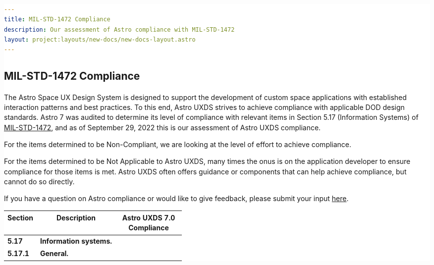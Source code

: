 ```yaml
---
title: MIL-STD-1472 Compliance
description: Our assessment of Astro compliance with MIL-STD-1472
layout: project:layouts/new-docs/new-docs-layout.astro
---
```


## MIL-STD-1472 Compliance

The Astro Space UX Design System is designed to support the development of custom space applications with established interaction patterns and best practices. To this end, Astro UXDS strives to achieve compliance with applicable DOD design standards. Astro 7 was audited to determine its level of compliance with relevant items in Section 5.17 (Information Systems) of <a href="https://quicksearch.dla.mil/qsdocdetails.aspx?ident_number=36903" target="_blank">MIL-STD-1472</a>, and as of September 29, 2022 this is our assessment of Astro UXDS compliance.

For the items determined to be Non-Compliant, we are looking at the level of effort to achieve compliance.

For the items determined to be Not Applicable to Astro UXDS, many times the onus is on the application developer to ensure compliance for those items is met. Astro UXDS often offers guidance or components that can help achieve compliance, but cannot do so directly.

If you have a question on Astro compliance or would like to give feedback, please submit your input [here](https://github.com/RocketCommunicationsInc/astro/discussions/766).

<div class="release-table">

| Section         | Description                                                                                                                                                                                                                                                                                                                                                                                                                                                                                                                                                                                                                                                                                                                                                                                                                                                                                                                                                                                                                                   | <div style="width:120px">Astro UXDS 7.0 Compliance</div> |
|-----------------|-----------------------------------------------------------------------------------------------------------------------------------------------------------------------------------------------------------------------------------------------------------------------------------------------------------------------------------------------------------------------------------------------------------------------------------------------------------------------------------------------------------------------------------------------------------------------------------------------------------------------------------------------------------------------------------------------------------------------------------------------------------------------------------------------------------------------------------------------------------------------------------------------------------------------------------------------------------------------------------------------------------------------------------------------|----------------------------------------------------------|
| **5.17**        | **Information systems.**                                                                                                                                                                                                                                                                                                                                                                                                                                                                                                                                                                                                                                                                                                                                                                                                                                                                                                                                                                                                                      |                                                          |
| **5.17.1**      | **General.**                                                                                                                                                                                                                                                                                                                                                                                                                                                                                                                                                                                                                                                                                                                                                                                                                                                                                                                                                                                                                                  |                                                          |